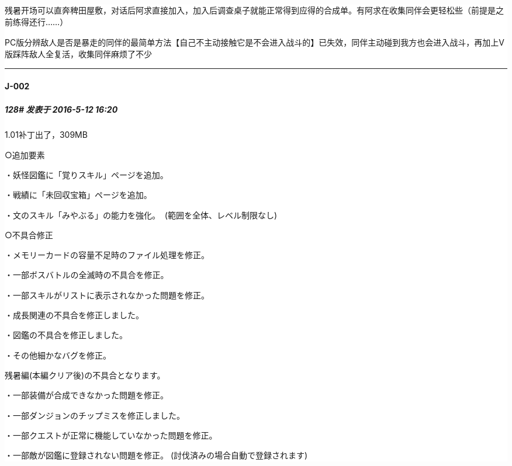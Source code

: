 残暑开场可以直奔稗田屋敷，对话后阿求直接加入，加入后调查桌子就能正常得到应得的合成单。有阿求在收集同伴会更轻松些（前提是之前练得还行……）

PC版分辨敌人是否是暴走的同伴的最简单方法【自己不主动接触它是不会进入战斗的】已失效，同伴主动碰到我方也会进入战斗，再加上V版踩阵敌人全复活，收集同伴麻烦了不少

*****

####  J-002  
##### 128#       发表于 2016-5-12 16:20

1.01补丁出了，309MB

○追加要素

 ・妖怪図鑑に「覚りスキル」ページを追加。

 ・戦績に「未回収宝箱」ページを追加。

 ・文のスキル「みやぶる」の能力を強化。  (範囲を全体、レベル制限なし)

○不具合修正 

・メモリーカードの容量不足時のファイル処理を修正。

 ・一部ボスバトルの全滅時の不具合を修正。

 ・一部スキルがリストに表示されなかった問題を修正。

 ・成長関連の不具合を修正しました。

 ・図鑑の不具合を修正しました。

 ・その他細かなバグを修正。

残暑編(本編クリア後)の不具合となります。

 ・一部装備が合成できなかった問題を修正。

 ・一部ダンジョンのチップミスを修正しました。

 ・一部クエストが正常に機能していなかった問題を修正。 

・一部敵が図鑑に登録されない問題を修正。 (討伐済みの場合自動で登録されます) 


